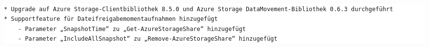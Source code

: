     * Upgrade auf Azure Storage-Clientbibliothek 8.5.0 und Azure Storage DataMovement-Bibliothek 0.6.3 durchgeführt
    * Supportfeature für Dateifreigabemomentaufnahmen hinzugefügt
        - Parameter „SnapshotTime“ zu „Get-AzureStorageShare“ hinzugefügt
        - Parameter „IncludeAllSnapshot“ zu „Remove-AzureStorageShare“ hinzugefügt
